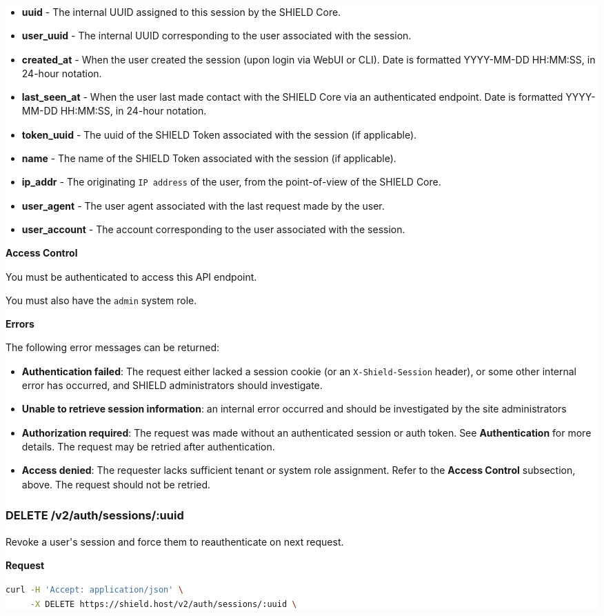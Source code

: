 - **uuid** - The internal UUID assigned to this session by the SHIELD Core.

- **user\_uuid** - The internal UUID corresponding to the user associated with the session.

- **created\_at** - When the user created the session (upon login via WebUI or CLI).
  Date is formatted YYYY-MM-DD HH:MM:SS, in 24-hour notation.

- **last\_seen\_at** - When the user last made contact with the 
  SHIELD Core via an authenticated endpoint.
  Date is formatted YYYY-MM-DD HH:MM:SS, in 24-hour notation.

- **token\_uuid** - The uuid of the SHIELD Token associated with the session (if applicable).

- **name** - The name of the SHIELD Token associated with the session (if applicable).

- **ip\_addr** - The originating `IP address` of the user, from the
  point-of-view of the SHIELD Core.

- **user\_agent** - The user agent associated with the last request made by the user.

- **user\_account** - The account corresponding to the user associated with the session.

**Access Control**

You must be authenticated to access this API endpoint.

You must also have the `admin` system role.

**Errors**

The following error messages can be returned:

- **Authentication failed**:
  The request either lacked a session cookie (or an
  `X-Shield-Session` header), or some other internal
  error has occurred, and SHIELD administrators should
  investigate.

- **Unable to retrieve session information**:
  an internal error occurred and should be investigated by the
  site administrators

- **Authorization required**:
  The request was made without an authenticated session or auth token.
  See **Authentication** for more details.  The request may be retried
  after authentication.

- **Access denied**:
  The requester lacks sufficient tenant or system role assignment.
  Refer to the **Access Control** subsection, above.
  The request should not be retried.


### DELETE /v2/auth/sessions/:uuid

Revoke a user's session and force them to reauthenticate on next request.


**Request**

```sh
curl -H 'Accept: application/json' \
     -X DELETE https://shield.host/v2/auth/sessions/:uuid \
```
